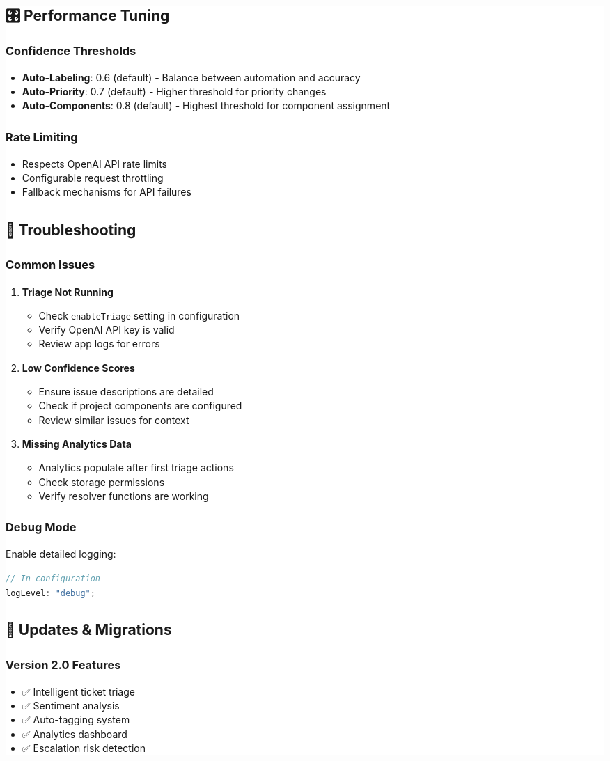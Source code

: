## 🎛️ Performance Tuning

### Confidence Thresholds

- **Auto-Labeling**: 0.6 (default) - Balance between automation and accuracy
- **Auto-Priority**: 0.7 (default) - Higher threshold for priority changes
- **Auto-Components**: 0.8 (default) - Highest threshold for component assignment

### Rate Limiting

- Respects OpenAI API rate limits
- Configurable request throttling
- Fallback mechanisms for API failures

## 🐛 Troubleshooting

### Common Issues

1. **Triage Not Running**

   - Check `enableTriage` setting in configuration
   - Verify OpenAI API key is valid
   - Review app logs for errors

2. **Low Confidence Scores**

   - Ensure issue descriptions are detailed
   - Check if project components are configured
   - Review similar issues for context

3. **Missing Analytics Data**
   - Analytics populate after first triage actions
   - Check storage permissions
   - Verify resolver functions are working

### Debug Mode

Enable detailed logging:

```javascript
// In configuration
logLevel: "debug";
```

## 🔄 Updates & Migrations

### Version 2.0 Features

- ✅ Intelligent ticket triage
- ✅ Sentiment analysis
- ✅ Auto-tagging system
- ✅ Analytics dashboard
- ✅ Escalation risk detection
